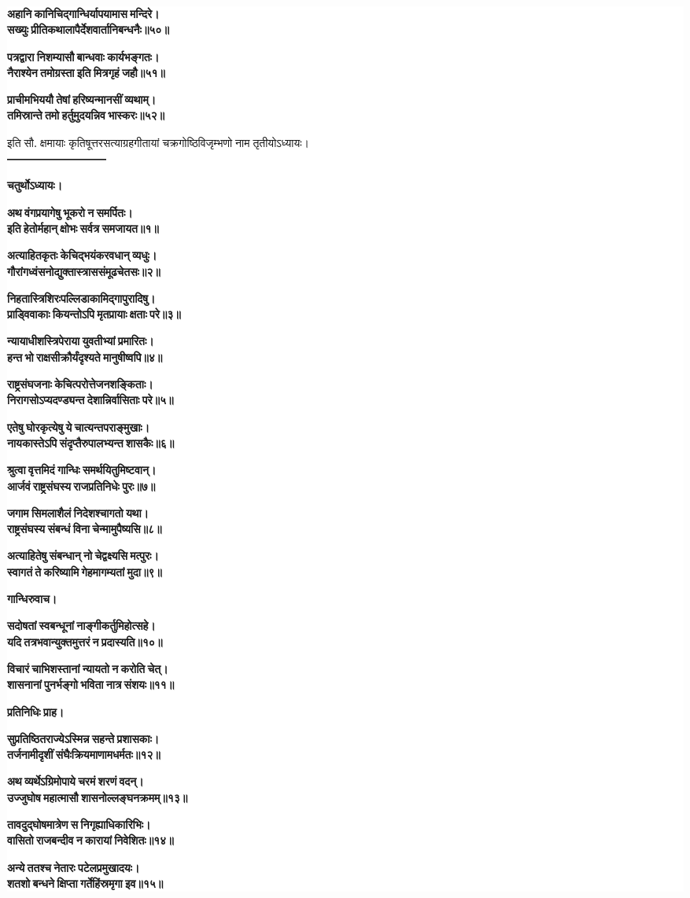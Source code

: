 **अहानि कानिचिद्गान्धिर्यापयामास मन्दिरे।  
सख्युः प्रीतिकथालापैर्देशवार्तानिबन्धनैः॥५०॥**

**पत्रद्वारा निशम्यासौ बान्धवाः कार्यभङ्गतः।  
नैराश्येन तमोग्रस्ता इति मित्रगृहं जहौ॥५१॥**

**प्राचीमभिययौ तेषां हरिष्यन्मानसीं व्यथाम्।  
तमिस्रान्ते तमो हर्तुमुदयन्निव भास्करः॥५२॥**

इति सौ. क्षमायाः कृतिषूत्तरसत्याग्रहगीतायां चक्रगोष्ठिविजृम्भणो नाम तृतीयोऽध्यायः।  
**—————————**

**चतुर्थोऽध्यायः।**

**अथ वंगप्रयागेषु भूकरो न समर्पितः।  
इति हेतोर्महान् क्षोभः सर्वत्र समजायत॥१॥**

**अत्याहितकृतः केचिद्भयंकरवधान् व्यधुः।  
गौरांगध्वंसनोद्युक्तास्त्राससंमूढचेतसः॥२॥**

**निहतास्त्रिशिरःपल्लिडाकामिद्गापुरादिषु।  
प्राड्विवाकाः कियन्तोऽपि मृतप्रायाः क्षताः परे॥३॥**

**न्यायाधीशस्त्रिपेराया युवतीभ्यां प्रमारितः।  
हन्त भो राक्षसीक्रौर्यंदृश्यते मानुषीष्वपि॥४॥**

**राष्ट्रसंघजनाः केचित्परोत्तेजनशङ्किताः।  
निरागसोऽप्यदण्ड्यन्त देशान्निर्वासिताः परे॥५॥**

**एतेषु घोरकृत्येषु ये चात्यन्तपराङ्मुखाः।  
नायकास्तेऽपि संदृप्तैरुपालभ्यन्त शासकैः॥६॥**

**श्रुत्वा वृत्तमिदं गान्धिः समर्थयितुमिष्टवान्।  
आर्जवं राष्ट्रसंघस्य राजप्रतिनिधेः पुरः॥७॥**

**जगाम सिमलाशैलं निदेशश्चागतो यथा।  
राष्ट्रसंघस्य संबन्धं विना चेन्मामुपैष्यसि॥८॥**

**अत्याहितेषु संबन्धान् नो चेद्वक्ष्यसि मत्पुरः।  
स्वागतं ते करिष्यामि गेहमागम्यतां मुदा॥९॥**

**गान्धिरुवाच।**

**सदोषतां स्वबन्धूनां नाङ्गीकर्तुमिहोत्सहे।  
यदि तत्रभवान्युक्तमुत्तरं न प्रदास्यति॥१०॥**

**विचारं चाभिशस्तानां न्यायतो न करोति चेत्।  
शासनानां पुनर्भङ्गो भविता नात्र संशयः॥११॥**

**प्रतिनिधिः प्राह।**

**सुप्रतिष्ठितराज्येऽस्मिन्न सहन्ते प्रशासकाः।  
तर्जनामीदृशीं संघैःक्रियमाणामधर्मतः॥१२॥**

**अथ व्यर्थेऽग्रिमोपाये चरमं शरणं वदन्।  
उज्जुघोष महात्मासौ शासनोल्लङ्घनक्रमम्॥१३॥**

**तावदुद्घोषमात्रेण स निगृह्याधिकारिभिः।  
वासितो राजबन्दीव न कारायां निवेशितः॥१४॥**

**अन्ये ततश्च नेतारः पटेलप्रमुखादयः।  
शतशो बन्धने क्षिप्ता गर्तेहिंस्रमृगा इव॥१५॥**
